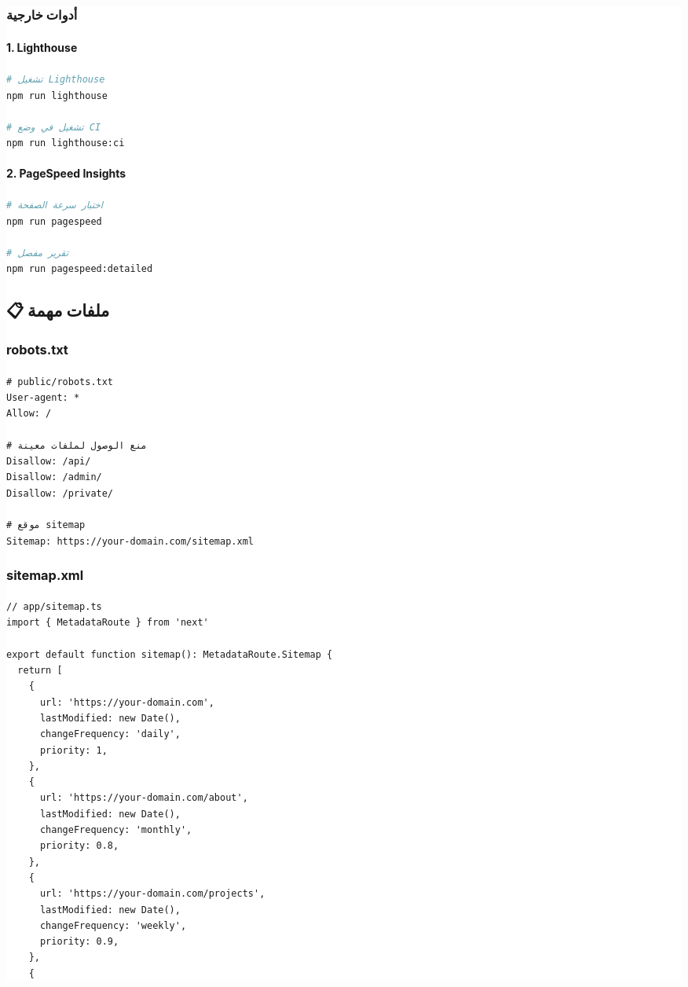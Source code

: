 ### أدوات خارجية

#### 1. Lighthouse
```bash
# تشغيل Lighthouse
npm run lighthouse

# تشغيل في وضع CI
npm run lighthouse:ci
```

#### 2. PageSpeed Insights
```bash
# اختبار سرعة الصفحة
npm run pagespeed

# تقرير مفصل
npm run pagespeed:detailed
```

## 📋 ملفات مهمة

### robots.txt
```txt
# public/robots.txt
User-agent: *
Allow: /

# منع الوصول لملفات معينة
Disallow: /api/
Disallow: /admin/
Disallow: /private/

# موقع sitemap
Sitemap: https://your-domain.com/sitemap.xml
```

### sitemap.xml
```tsx
// app/sitemap.ts
import { MetadataRoute } from 'next'

export default function sitemap(): MetadataRoute.Sitemap {
  return [
    {
      url: 'https://your-domain.com',
      lastModified: new Date(),
      changeFrequency: 'daily',
      priority: 1,
    },
    {
      url: 'https://your-domain.com/about',
      lastModified: new Date(),
      changeFrequency: 'monthly',
      priority: 0.8,
    },
    {
      url: 'https://your-domain.com/projects',
      lastModified: new Date(),
      changeFrequency: 'weekly',
      priority: 0.9,
    },
    {
```